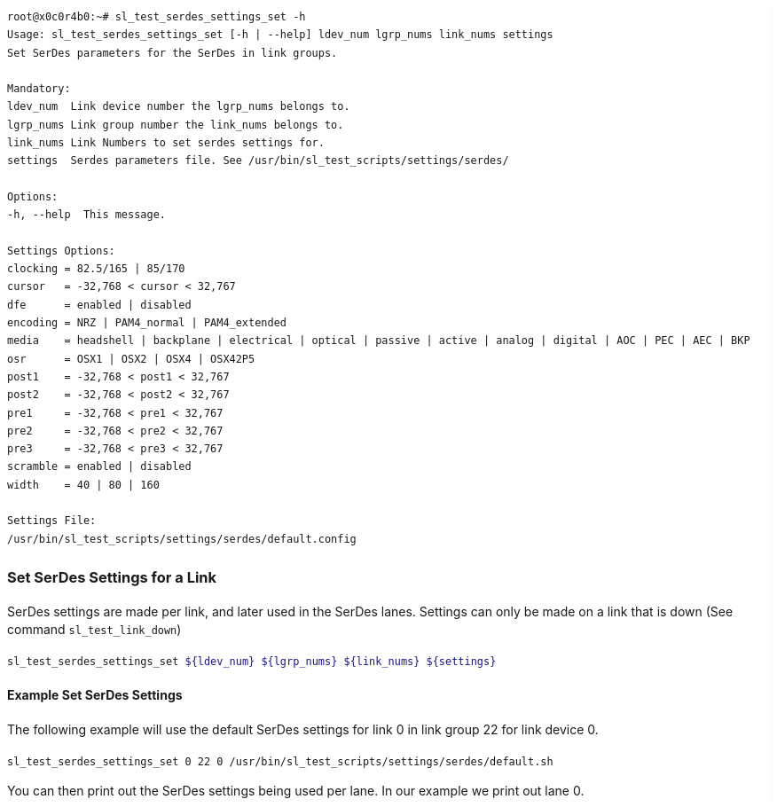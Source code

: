 ```txt
root@x0c0r4b0:~# sl_test_serdes_settings_set -h
Usage: sl_test_serdes_settings_set [-h | --help] ldev_num lgrp_nums link_nums settings
Set SerDes parameters for the SerDes in link groups.

Mandatory:
ldev_num  Link device number the lgrp_nums belongs to.
lgrp_nums Link group number the link_nums belongs to.
link_nums Link Numbers to set serdes settings for.
settings  Serdes parameters file. See /usr/bin/sl_test_scripts/settings/serdes/

Options:
-h, --help  This message.

Settings Options:
clocking = 82.5/165 | 85/170
cursor   = -32,768 < cursor < 32,767
dfe      = enabled | disabled
encoding = NRZ | PAM4_normal | PAM4_extended
media    = headshell | backplane | electrical | optical | passive | active | analog | digital | AOC | PEC | AEC | BKP
osr      = OSX1 | OSX2 | OSX4 | OSX42P5
post1    = -32,768 < post1 < 32,767
post2    = -32,768 < post2 < 32,767
pre1     = -32,768 < pre1 < 32,767
pre2     = -32,768 < pre2 < 32,767
pre3     = -32,768 < pre3 < 32,767
scramble = enabled | disabled
width    = 40 | 80 | 160

Settings File:
/usr/bin/sl_test_scripts/settings/serdes/default.config
```

### Set SerDes Settings for a Link

SerDes settings are made per link, and later used in the SerDes lanes.
Settings can only be made on a link that is down (See command `sl_test_link_down`)

```sh
sl_test_serdes_settings_set ${ldev_num} ${lgrp_nums} ${link_nums} ${settings}
```

#### Example Set SerDes Settings

The following example will use the default SerDes settings for link 0 in link
group 22 for link device 0.

```sh
sl_test_serdes_settings_set 0 22 0 /usr/bin/sl_test_scripts/settings/serdes/default.sh
```

You can then print out the SerDes settings being used per lane. In our
example we print out lane 0.

